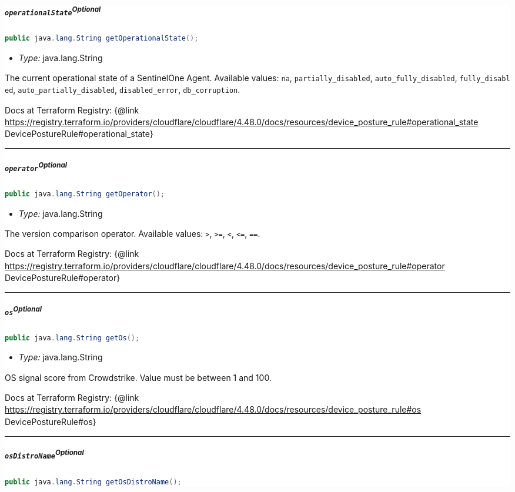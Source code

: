 ##### `operationalState`<sup>Optional</sup> <a name="operationalState" id="@cdktf/provider-cloudflare.devicePostureRule.DevicePostureRuleInput.property.operationalState"></a>

```java
public java.lang.String getOperationalState();
```

- *Type:* java.lang.String

The current operational state of a SentinelOne Agent. Available values: `na`, `partially_disabled`, `auto_fully_disabled`, `fully_disabled`, `auto_partially_disabled`, `disabled_error`, `db_corruption`.

Docs at Terraform Registry: {@link https://registry.terraform.io/providers/cloudflare/cloudflare/4.48.0/docs/resources/device_posture_rule#operational_state DevicePostureRule#operational_state}

---

##### `operator`<sup>Optional</sup> <a name="operator" id="@cdktf/provider-cloudflare.devicePostureRule.DevicePostureRuleInput.property.operator"></a>

```java
public java.lang.String getOperator();
```

- *Type:* java.lang.String

The version comparison operator. Available values: `>`, `>=`, `<`, `<=`, `==`.

Docs at Terraform Registry: {@link https://registry.terraform.io/providers/cloudflare/cloudflare/4.48.0/docs/resources/device_posture_rule#operator DevicePostureRule#operator}

---

##### `os`<sup>Optional</sup> <a name="os" id="@cdktf/provider-cloudflare.devicePostureRule.DevicePostureRuleInput.property.os"></a>

```java
public java.lang.String getOs();
```

- *Type:* java.lang.String

OS signal score from Crowdstrike. Value must be between 1 and 100.

Docs at Terraform Registry: {@link https://registry.terraform.io/providers/cloudflare/cloudflare/4.48.0/docs/resources/device_posture_rule#os DevicePostureRule#os}

---

##### `osDistroName`<sup>Optional</sup> <a name="osDistroName" id="@cdktf/provider-cloudflare.devicePostureRule.DevicePostureRuleInput.property.osDistroName"></a>

```java
public java.lang.String getOsDistroName();
```
